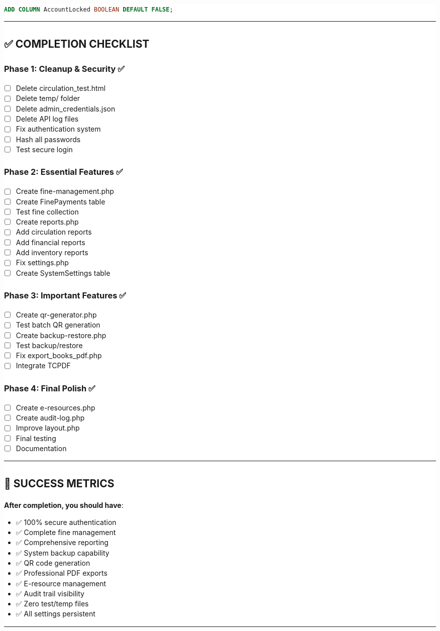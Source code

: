 ```sql
ADD COLUMN AccountLocked BOOLEAN DEFAULT FALSE;
```

---

## ✅ COMPLETION CHECKLIST

### Phase 1: Cleanup & Security ✅
- [ ] Delete circulation_test.html
- [ ] Delete temp/ folder
- [ ] Delete admin_credentials.json
- [ ] Delete API log files
- [ ] Fix authentication system
- [ ] Hash all passwords
- [ ] Test secure login

### Phase 2: Essential Features ✅
- [ ] Create fine-management.php
- [ ] Create FinePayments table
- [ ] Test fine collection
- [ ] Create reports.php
- [ ] Add circulation reports
- [ ] Add financial reports
- [ ] Add inventory reports
- [ ] Fix settings.php
- [ ] Create SystemSettings table

### Phase 3: Important Features ✅
- [ ] Create qr-generator.php
- [ ] Test batch QR generation
- [ ] Create backup-restore.php
- [ ] Test backup/restore
- [ ] Fix export_books_pdf.php
- [ ] Integrate TCPDF

### Phase 4: Final Polish ✅
- [ ] Create e-resources.php
- [ ] Create audit-log.php
- [ ] Improve layout.php
- [ ] Final testing
- [ ] Documentation

---

## 🎯 SUCCESS METRICS

**After completion, you should have**:
- ✅ 100% secure authentication
- ✅ Complete fine management
- ✅ Comprehensive reporting
- ✅ System backup capability
- ✅ QR code generation
- ✅ Professional PDF exports
- ✅ E-resource management
- ✅ Audit trail visibility
- ✅ Zero test/temp files
- ✅ All settings persistent

---